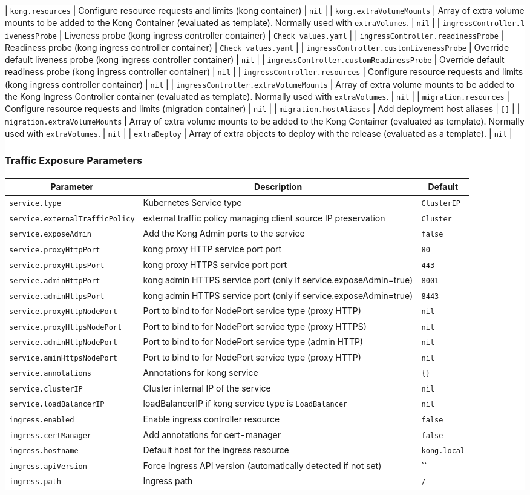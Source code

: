 | `kong.resources`                         | Configure resource requests and limits (kong container)                                                                                       | `nil`                                                   |
| `kong.extraVolumeMounts`                 | Array of extra volume mounts to be added to the Kong Container (evaluated as template). Normally used with `extraVolumes`.                    | `nil`                                                   |
| `ingressController.livenessProbe`        | Liveness probe (kong ingress controller container)                                                                                            | `Check values.yaml`                                     |
| `ingressController.readinessProbe`       | Readiness probe (kong ingress controller container)                                                                                           | `Check values.yaml`                                     |
| `ingressController.customLivenessProbe`  | Override default liveness probe (kong ingress controller container)                                                                           | `nil`                                                   |
| `ingressController.customReadinessProbe` | Override default readiness probe (kong ingress controller container)                                                                          | `nil`                                                   |
| `ingressController.resources`            | Configure resource requests and limits (kong ingress controller container)                                                                    | `nil`                                                   |
| `ingressController.extraVolumeMounts`    | Array of extra volume mounts to be added to the Kong Ingress Controller container (evaluated as template). Normally used with `extraVolumes`. | `nil`                                                   |
| `migration.resources`                    | Configure resource requests and limits  (migration container)                                                                                 | `nil`                                                   |
| `migration.hostAliases`                  | Add deployment host aliases                                                                                                                   | `[]`                                                    |
| `migration.extraVolumeMounts`            | Array of extra volume mounts to be added to the Kong Container (evaluated as template). Normally used with `extraVolumes`.                    | `nil`                                                   |
| `extraDeploy`                            | Array of extra objects to deploy with the release (evaluated as a template).                                                                  | `nil`                                                   |

### Traffic Exposure Parameters

| Parameter                        | Description                                                      | Default                        |
|----------------------------------|------------------------------------------------------------------|--------------------------------|
| `service.type`                   | Kubernetes Service type                                          | `ClusterIP`                    |
| `service.externalTrafficPolicy`  | external traffic policy managing client source IP preservation   | `Cluster`                      |
| `service.exposeAdmin`            | Add the Kong Admin ports to the service                          | `false`                        |
| `service.proxyHttpPort`          | kong proxy HTTP service port port                                | `80`                           |
| `service.proxyHttpsPort`         | kong proxy HTTPS service port port                               | `443`                          |
| `service.adminHttpPort`          | kong admin HTTPS service port (only if service.exposeAdmin=true) | `8001`                         |
| `service.adminHttpsPort`         | kong admin HTTPS service port (only if service.exposeAdmin=true) | `8443`                         |
| `service.proxyHttpNodePort`      | Port to bind to for NodePort service type (proxy HTTP)           | `nil`                          |
| `service.proxyHttpsNodePort`     | Port to bind to for NodePort service type (proxy HTTPS)          | `nil`                          |
| `service.adminHttpNodePort`      | Port to bind to for NodePort service type (admin HTTP)           | `nil`                          |
| `service.aminHttpsNodePort`      | Port to bind to for NodePort service type (proxy HTTP)           | `nil`                          |
| `service.annotations`            | Annotations for kong service                                     | `{}`                           |
| `service.clusterIP`              | Cluster internal IP of the service                               | `nil`                          |
| `service.loadBalancerIP`         | loadBalancerIP if kong service type is `LoadBalancer`            | `nil`                          |
| `ingress.enabled`                | Enable ingress controller resource                               | `false`                        |
| `ingress.certManager`            | Add annotations for cert-manager                                 | `false`                        |
| `ingress.hostname`               | Default host for the ingress resource                            | `kong.local`                   |
| `ingress.apiVersion`             | Force Ingress API version (automatically detected if not set)    | ``                             |
| `ingress.path`                   | Ingress path                                                     | `/`                            |
